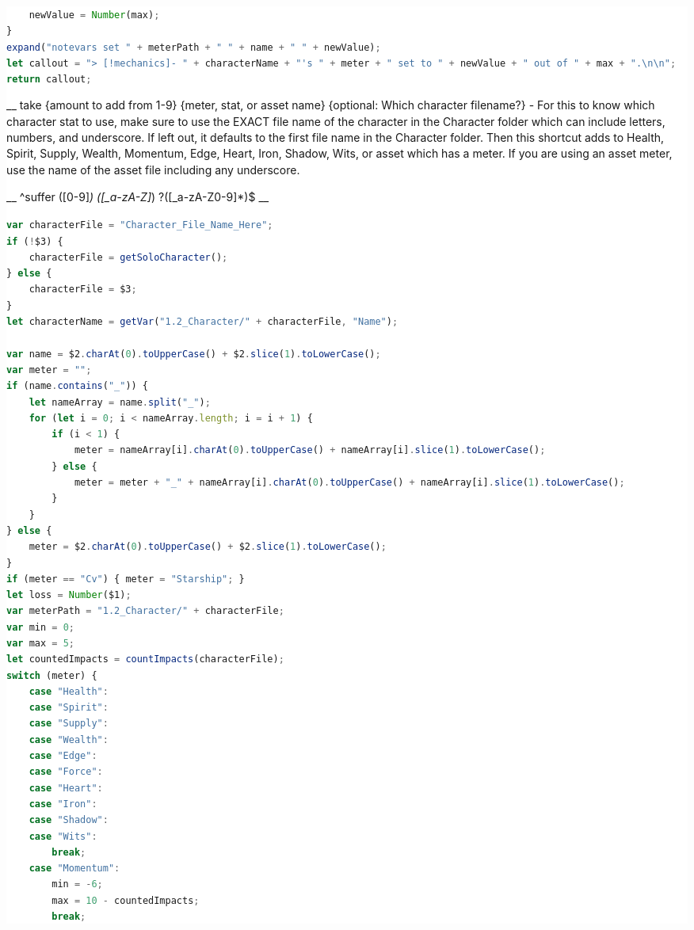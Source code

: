 ```js
    newValue = Number(max);
}
expand("notevars set " + meterPath + " " + name + " " + newValue);
let callout = "> [!mechanics]- " + characterName + "'s " + meter + " set to " + newValue + " out of " + max + ".\n\n";
return callout;
```
__
take {amount to add from 1-9} {meter, stat, or asset name} {optional: Which character filename?} - For this to know which character stat to use, make sure to use the EXACT file name of the character in the Character folder which can include letters, numbers, and underscore. If left out, it defaults to the first file name in the Character folder.  Then this shortcut adds to Health, Spirit, Supply, Wealth, Momentum, Edge, Heart, Iron, Shadow, Wits, or asset which has a meter.  If you are using an asset meter, use the name of the asset file including any underscore.

__
^suffer ([0-9]*) ([_a-zA-Z]*) ?([_a-zA-Z0-9]*)$
__
```js
var characterFile = "Character_File_Name_Here";
if (!$3) {
    characterFile = getSoloCharacter();
} else {
    characterFile = $3;
}
let characterName = getVar("1.2_Character/" + characterFile, "Name");

var name = $2.charAt(0).toUpperCase() + $2.slice(1).toLowerCase();
var meter = "";
if (name.contains("_")) {
    let nameArray = name.split("_");
    for (let i = 0; i < nameArray.length; i = i + 1) {
        if (i < 1) {
            meter = nameArray[i].charAt(0).toUpperCase() + nameArray[i].slice(1).toLowerCase();
        } else {
            meter = meter + "_" + nameArray[i].charAt(0).toUpperCase() + nameArray[i].slice(1).toLowerCase();
        }
    }
} else {
    meter = $2.charAt(0).toUpperCase() + $2.slice(1).toLowerCase();
}
if (meter == "Cv") { meter = "Starship"; }
let loss = Number($1);
var meterPath = "1.2_Character/" + characterFile;
var min = 0;
var max = 5;
let countedImpacts = countImpacts(characterFile);
switch (meter) {
    case "Health":
    case "Spirit":
    case "Supply":
    case "Wealth":
    case "Edge":
    case "Force":
    case "Heart":
    case "Iron":
    case "Shadow":
    case "Wits":
        break;
    case "Momentum":
        min = -6;
        max = 10 - countedImpacts;
        break;
```